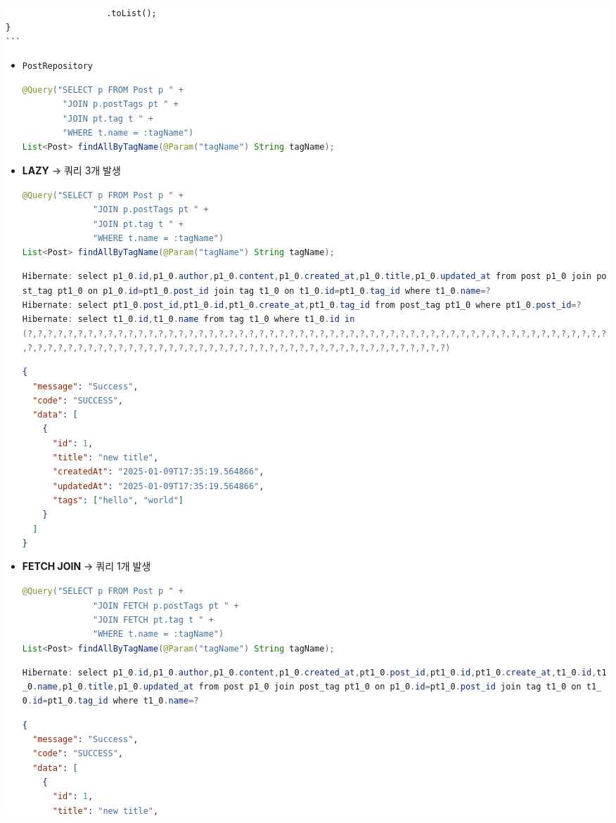     					.toList();
    }
    ```
  - `PostRepository`
    ```java
    @Query("SELECT p FROM Post p " +
            "JOIN p.postTags pt " +
            "JOIN pt.tag t " +
            "WHERE t.name = :tagName")
    List<Post> findAllByTagName(@Param("tagName") String tagName);
    ```

- **LAZY** → 쿼리 3개 발생
  ```java
  @Query("SELECT p FROM Post p " +
  				"JOIN p.postTags pt " +
  				"JOIN pt.tag t " +
  				"WHERE t.name = :tagName")
  List<Post> findAllByTagName(@Param("tagName") String tagName);
  ```
  ```java
  Hibernate: select p1_0.id,p1_0.author,p1_0.content,p1_0.created_at,p1_0.title,p1_0.updated_at from post p1_0 join post_tag pt1_0 on p1_0.id=pt1_0.post_id join tag t1_0 on t1_0.id=pt1_0.tag_id where t1_0.name=?
  Hibernate: select pt1_0.post_id,pt1_0.id,pt1_0.create_at,pt1_0.tag_id from post_tag pt1_0 where pt1_0.post_id=?
  Hibernate: select t1_0.id,t1_0.name from tag t1_0 where t1_0.id in (?,?,?,?,?,?,?,?,?,?,?,?,?,?,?,?,?,?,?,?,?,?,?,?,?,?,?,?,?,?,?,?,?,?,?,?,?,?,?,?,?,?,?,?,?,?,?,?,?,?,?,?,?,?,?,?,?,?,?,?,?,?,?,?,?,?,?,?,?,?,?,?,?,?,?,?,?,?,?,?,?,?,?,?,?,?,?,?,?,?,?,?,?,?,?,?,?,?,?,?)
  ```
  ```json
  {
    "message": "Success",
    "code": "SUCCESS",
    "data": [
      {
        "id": 1,
        "title": "new title",
        "createdAt": "2025-01-09T17:35:19.564866",
        "updatedAt": "2025-01-09T17:35:19.564866",
        "tags": ["hello", "world"]
      }
    ]
  }
  ```
- **FETCH JOIN** → 쿼리 1개 발생
  ```java
  @Query("SELECT p FROM Post p " +
  				"JOIN FETCH p.postTags pt " +
  				"JOIN FETCH pt.tag t " +
  				"WHERE t.name = :tagName")
  List<Post> findAllByTagName(@Param("tagName") String tagName);
  ```
  ```java
  Hibernate: select p1_0.id,p1_0.author,p1_0.content,p1_0.created_at,pt1_0.post_id,pt1_0.id,pt1_0.create_at,t1_0.id,t1_0.name,p1_0.title,p1_0.updated_at from post p1_0 join post_tag pt1_0 on p1_0.id=pt1_0.post_id join tag t1_0 on t1_0.id=pt1_0.tag_id where t1_0.name=?
  ```
  ```json
  {
    "message": "Success",
    "code": "SUCCESS",
    "data": [
      {
        "id": 1,
        "title": "new title",
  ```